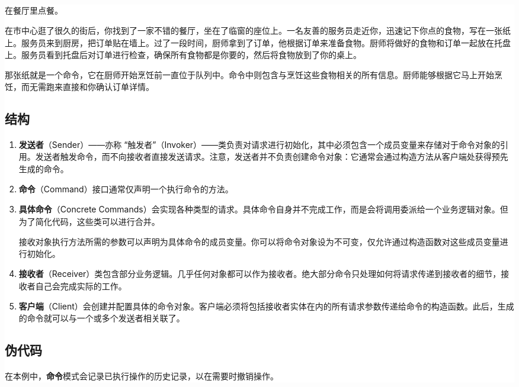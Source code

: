 在餐厅里点餐。

在市中心逛了很久的街后，你找到了一家不错的餐厅，坐在了临窗的座位上。一名友善的服务员走近你，迅速记下你点的食物，写在一张纸上。服务员来到厨房，把订单贴在墙上。过了一段时间，厨师拿到了订单，他根据订单来准备食物。厨师将做好的食物和订单一起放在托盘上。服务员看到托盘后对订单进行检查，确保所有食物都是你要的，然后将食物放到了你的桌上。

那张纸就是一个命令，它在厨师开始烹饪前一直位于队列中。命令中则包含与烹饪这些食物相关的所有信息。厨师能够根据它马上开始烹饪，而无需跑来直接和你确认订单详情。

结构
--

1.  **发送者**（Sender）——亦称 “触发者”（Invoker）——类负责对请求进行初始化，其中必须包含一个成员变量来存储对于命令对象的引用。发送者触发命令，而不向接收者直接发送请求。注意，发送者并不负责创建命令对象：它通常会通过构造方法从客户端处获得预先生成的命令。
    
2.  **命令**（Command）接口通常仅声明一个执行命令的方法。
    
3.  **具体命令**（Concrete Commands）会实现各种类型的请求。具体命令自身并不完成工作，而是会将调用委派给一个业务逻辑对象。但为了简化代码，这些类可以进行合并。
    
    接收对象执行方法所需的参数可以声明为具体命令的成员变量。你可以将命令对象设为不可变，仅允许通过构造函数对这些成员变量进行初始化。
    
4.  **接收者**（Receiver）类包含部分业务逻辑。几乎任何对象都可以作为接收者。绝大部分命令只处理如何将请求传递到接收者的细节，接收者自己会完成实际的工作。
    
5.  **客户端**（Client）会创建并配置具体的命令对象。客户端必须将包括接收者实体在内的所有请求参数传递给命令的构造函数。此后，生成的命令就可以与一个或多个发送者相关联了。
    

伪代码
---

在本例中，**命令**模式会记录已执行操作的历史记录，以在需要时撤销操作。

